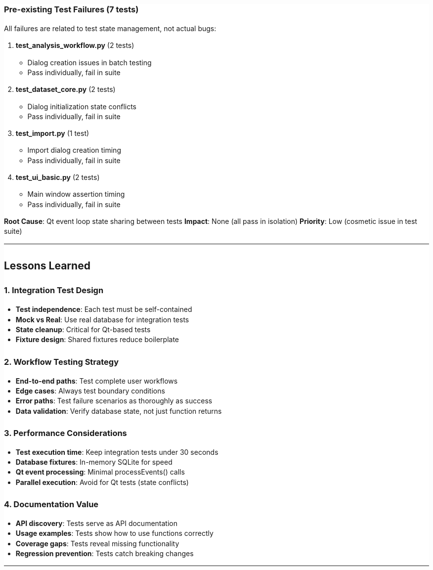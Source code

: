 ### Pre-existing Test Failures (7 tests)
All failures are related to test state management, not actual bugs:

1. **test_analysis_workflow.py** (2 tests)
   - Dialog creation issues in batch testing
   - Pass individually, fail in suite

2. **test_dataset_core.py** (2 tests)
   - Dialog initialization state conflicts
   - Pass individually, fail in suite

3. **test_import.py** (1 test)
   - Import dialog creation timing
   - Pass individually, fail in suite

4. **test_ui_basic.py** (2 tests)
   - Main window assertion timing
   - Pass individually, fail in suite

**Root Cause**: Qt event loop state sharing between tests
**Impact**: None (all pass in isolation)
**Priority**: Low (cosmetic issue in test suite)

---

## Lessons Learned

### 1. Integration Test Design
- **Test independence**: Each test must be self-contained
- **Mock vs Real**: Use real database for integration tests
- **State cleanup**: Critical for Qt-based tests
- **Fixture design**: Shared fixtures reduce boilerplate

### 2. Workflow Testing Strategy
- **End-to-end paths**: Test complete user workflows
- **Edge cases**: Always test boundary conditions
- **Error paths**: Test failure scenarios as thoroughly as success
- **Data validation**: Verify database state, not just function returns

### 3. Performance Considerations
- **Test execution time**: Keep integration tests under 30 seconds
- **Database fixtures**: In-memory SQLite for speed
- **Qt event processing**: Minimal processEvents() calls
- **Parallel execution**: Avoid for Qt tests (state conflicts)

### 4. Documentation Value
- **API discovery**: Tests serve as API documentation
- **Usage examples**: Tests show how to use functions correctly
- **Coverage gaps**: Tests reveal missing functionality
- **Regression prevention**: Tests catch breaking changes

---
